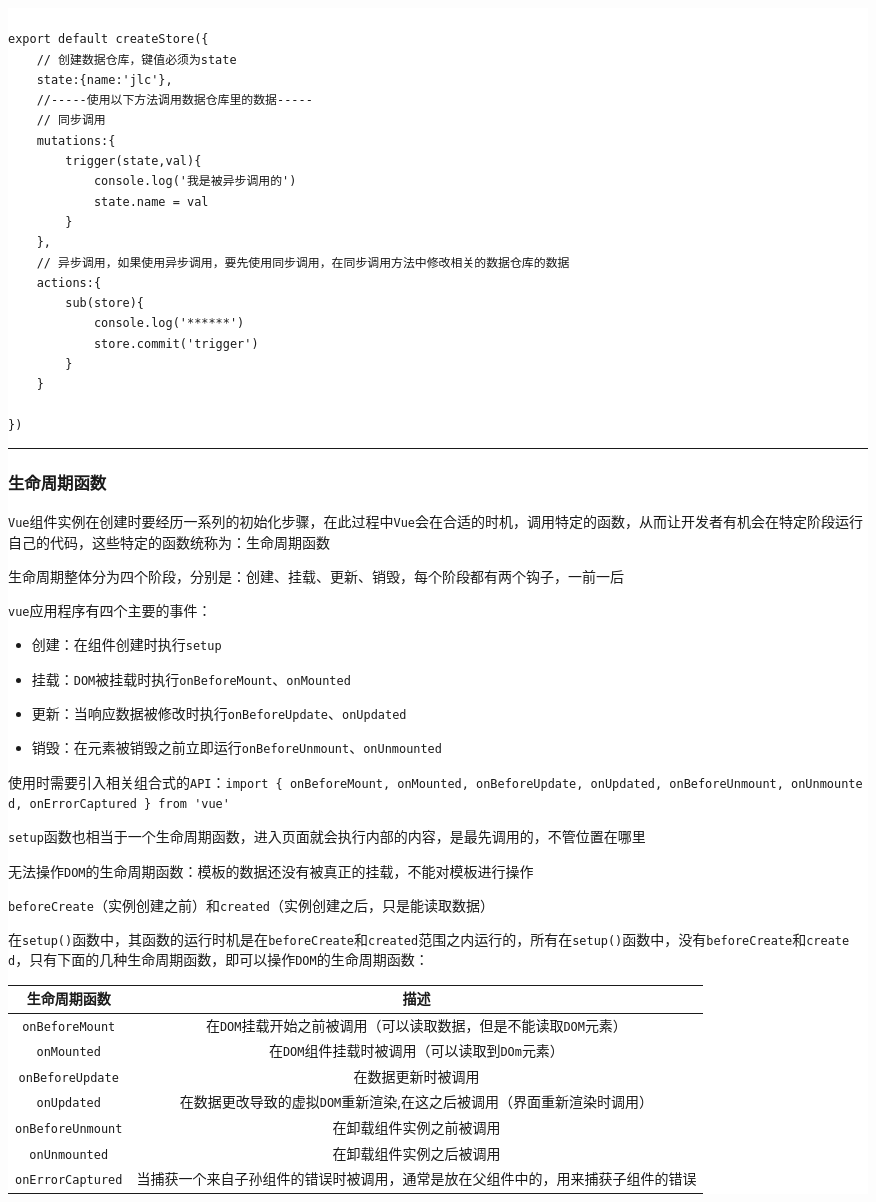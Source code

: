 ```vue

export default createStore({
    // 创建数据仓库，键值必须为state
    state:{name:'jlc'},
    //-----使用以下方法调用数据仓库里的数据-----
    // 同步调用
    mutations:{
        trigger(state,val){
            console.log('我是被异步调用的')
            state.name = val
        }
    },
    // 异步调用，如果使用异步调用，要先使用同步调用，在同步调用方法中修改相关的数据仓库的数据
    actions:{
        sub(store){
            console.log('******')
            store.commit('trigger')
        }
    }

})
```

***

### 生命周期函数

`Vue`组件实例在创建时要经历一系列的初始化步骤，在此过程中`Vue`会在合适的时机，调用特定的函数，从而让开发者有机会在特定阶段运行自己的代码，这些特定的函数统称为：生命周期函数

生命周期整体分为四个阶段，分别是：创建、挂载、更新、销毁，每个阶段都有两个钩子，一前一后

`vue`应用程序有四个主要的事件：

- 创建：在组件创建时执行`setup`


- 挂载：`DOM`被挂载时执行`onBeforeMount`、`onMounted`


- 更新：当响应数据被修改时执行`onBeforeUpdate`、`onUpdated`


- 销毁：在元素被销毁之前立即运行`onBeforeUnmount`、`onUnmounted`


使用时需要引入相关组合式的`API`：`import { onBeforeMount, onMounted, onBeforeUpdate, onUpdated, onBeforeUnmount, onUnmounted, onErrorCaptured } from 'vue'`

`setup`函数也相当于一个生命周期函数，进入页面就会执行内部的内容，是最先调用的，不管位置在哪里

无法操作`DOM`的生命周期函数：模板的数据还没有被真正的挂载，不能对模板进行操作

`beforeCreate`（实例创建之前）和`created`（实例创建之后，只是能读取数据）

在`setup()`函数中，其函数的运行时机是在`beforeCreate`和`created`范围之内运行的，所有在`setup()`函数中，没有`beforeCreate`和`created`，只有下面的几种生命周期函数，即可以操作`DOM`的生命周期函数：

|   生命周期函数    |                             描述                             |
| :---------------: | :----------------------------------------------------------: |
|  `onBeforeMount`  | 在`DOM`挂载开始之前被调用（可以读取数据，但是不能读取`DOM`元素） |
|    `onMounted`    |        在`DOM`组件挂载时被调用（可以读取到`DOm`元素）        |
| `onBeforeUpdate`  |                      在数据更新时被调用                      |
|    `onUpdated`    | 在数据更改导致的虚拟`DOM`重新渲染,在这之后被调用（界面重新渲染时调用） |
| `onBeforeUnmount` |                   在卸载组件实例之前被调用                   |
|   `onUnmounted`   |                   在卸载组件实例之后被调用                   |
| `onErrorCaptured` | 当捕获一个来自子孙组件的错误时被调用，通常是放在父组件中的，用来捕获子组件的错误 |
